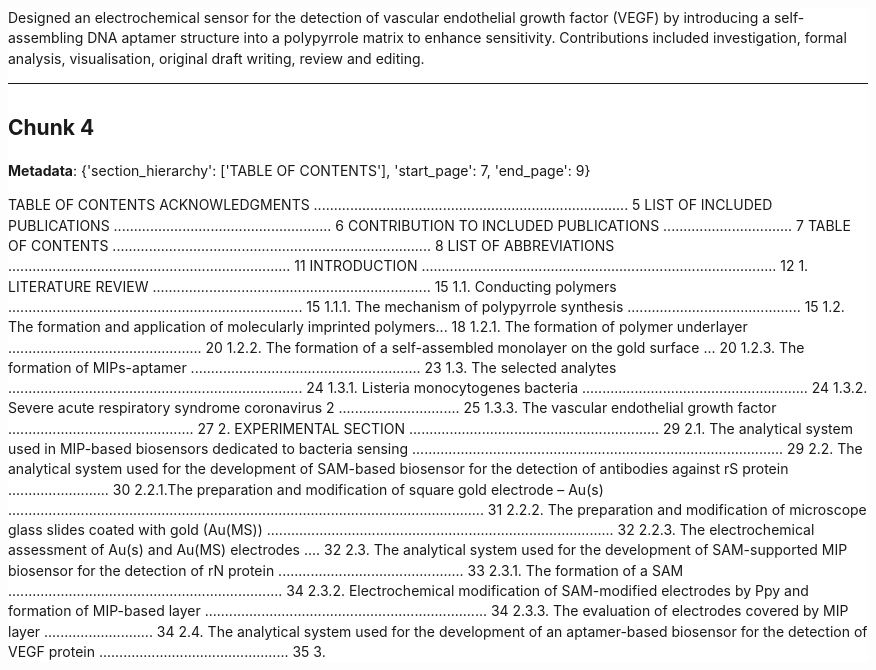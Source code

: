 Designed an electrochemical sensor for the detection of vascular 
endothelial growth factor (VEGF) by introducing a self-
assembling DNA aptamer structure into a polypyrrole matrix to 
enhance sensitivity. Contributions included investigation, 
formal analysis, visualisation, original draft writing, review and 
editing.

---

## Chunk 4
**Metadata**: {'section_hierarchy': ['TABLE OF CONTENTS'], 'start_page': 7, 'end_page': 9}

TABLE OF CONTENTS 
ACKNOWLEDGMENTS .............................................................................. 5 
LIST OF INCLUDED PUBLICATIONS ...................................................... 6 
CONTRIBUTION TO INCLUDED PUBLICATIONS ................................ 7 
TABLE OF CONTENTS ............................................................................... 8 
LIST OF ABBREVIATIONS ...................................................................... 11 
INTRODUCTION ........................................................................................ 12 
1. 
LITERATURE REVIEW ..................................................................... 15 
1.1. 
Conducting polymers ......................................................................... 15 
1.1.1. The mechanism of polypyrrole synthesis ........................................... 15 
1.2. 
The formation and application of molecularly imprinted polymers... 18 
1.2.1. The formation of polymer underlayer ................................................ 20 
1.2.2. The formation of a self-assembled monolayer on the gold surface ... 20 
1.2.3. The formation of MIPs-aptamer ......................................................... 23 
1.3. 
The selected analytes ......................................................................... 24 
1.3.1. Listeria monocytogenes bacteria ........................................................ 24 
1.3.2. Severe acute respiratory syndrome coronavirus 2 .............................. 25 
1.3.3. The vascular endothelial growth factor .............................................. 27 
2. 
EXPERIMENTAL SECTION .............................................................. 29 
2.1. 
The analytical system used in MIP-based biosensors dedicated to 
bacteria sensing ............................................................................................ 29 
2.2. 
The analytical system used for the development of SAM-based 
biosensor for the detection of antibodies against rS protein ......................... 30 
2.2.1.The preparation and modification of square gold electrode – Au(s)
 ...................................................................................................................... 31 
2.2.2. The preparation and modification of microscope glass slides coated 
with gold (Au(MS)) ...................................................................................... 32 
2.2.3. The electrochemical assessment of Au(s) and Au(MS) electrodes .... 32 
2.3. 
The analytical system used for the development of SAM-supported 
MIP biosensor for the detection of rN protein .............................................. 33
2.3.1. The formation of a SAM .................................................................... 34 
2.3.2. Electrochemical modification of SAM-modified electrodes by Ppy and 
formation of MIP-based layer ...................................................................... 34 
2.3.3. The evaluation of electrodes covered by MIP layer ........................... 34 
2.4. 
The analytical system used for the development of an aptamer-based 
biosensor for the detection of VEGF protein ............................................... 35 
3. 